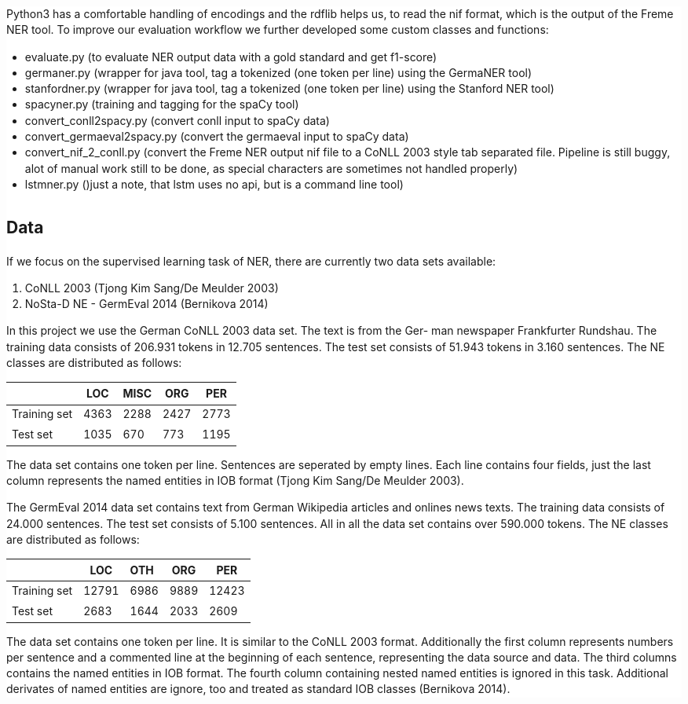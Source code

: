 Python3 has a comfortable handling of encodings and the rdflib helps us, to read the
nif format, which is the output of the Freme NER tool.
To improve our evaluation workflow we further developed some custom classes and functions:

- evaluate.py (to evaluate NER output data with a gold standard and get f1-score)
- germaner.py (wrapper for java tool, tag a tokenized (one token per line) using the GermaNER tool)
- stanfordner.py (wrapper for java tool, tag a tokenized (one token per line) using the Stanford NER tool)
- spacyner.py (training and tagging for the spaCy tool)
- convert_conll2spacy.py (convert conll input to spaCy data)
- convert_germaeval2spacy.py (convert the germaeval input to spaCy data)
- convert_nif_2_conll.py (convert the Freme NER output nif file to a CoNLL 2003 style tab separated file. Pipeline is still buggy, alot of manual work still to be done, as special characters are sometimes not handled properly)
- lstmner.py ()just a note, that lstm uses no api, but is a command line tool)

## Data 

If we focus on the supervised learning task of NER, there are currently two data sets available:

1. CoNLL 2003 (Tjong Kim Sang/De Meulder 2003)
2. NoSta-D NE - GermEval 2014 (Bernikova 2014)

In this project we use the German CoNLL 2003 data set. The text is from the Ger-
man newspaper Frankfurter Rundshau. The training data consists of 206.931 tokens in 12.705 sentences. The test set consists of 51.943 tokens in 3.160 sentences. The NE classes are distributed as follows:

|    |LOC    | MISC   |  ORG  | PER  |
|----| ---- |:-------|-------| -----|
|Training set|4363|2288|2427|2773|
|Test set|1035|670|773|1195|

The data set contains one token per line. Sentences are seperated by empty lines. Each line contains four fields, just the last column represents the named entities in IOB format (Tjong Kim Sang/De Meulder 2003).


The GermEval 2014 data set contains text from German Wikipedia articles and onlines news texts. The training data consists of 24.000 sentences. The test set consists of 5.100 sentences. All in all the data set contains over 590.000 tokens. The NE classes are distributed as follows:

|    |LOC    | OTH   |  ORG  | PER  |
|----| ---- |:-------|-------| -----|
|Training set|12791|6986|9889|12423|
|Test set|2683|1644|2033|2609|

The data set contains one token per line. It is similar to the CoNLL 2003 format. Additionally the first column represents numbers per sentence and a commented line at the beginning of each sentence, representing the data source and data. The third columns contains the named entities in IOB format. The fourth column containing nested named entities is ignored in this task. Additional derivates of named entities are ignore, too and treated as standard IOB classes (Bernikova 2014).
